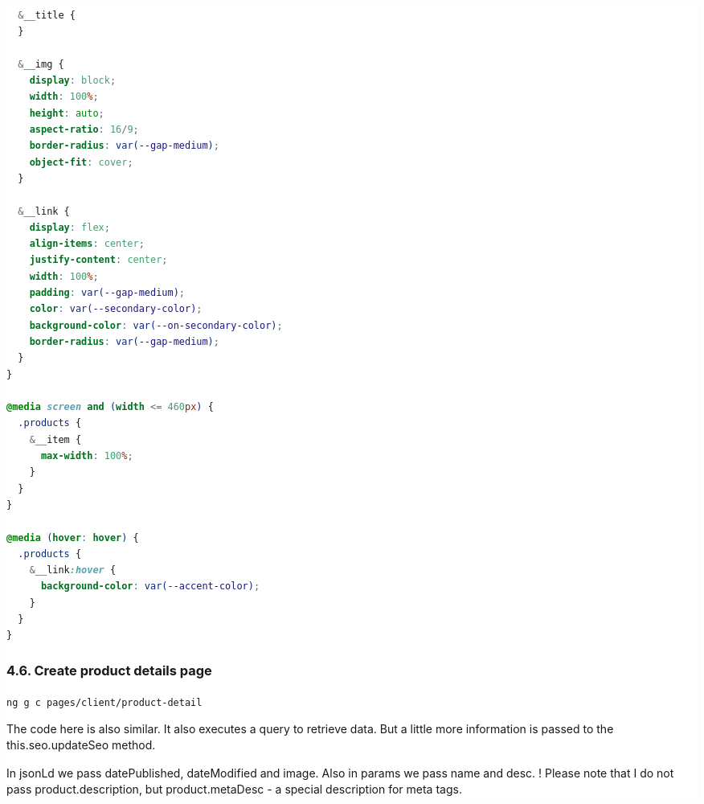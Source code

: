 ```scss
  &__title {
  }

  &__img {
    display: block;
    width: 100%;
    height: auto;
    aspect-ratio: 16/9;
    border-radius: var(--gap-medium);
    object-fit: cover;
  }

  &__link {
    display: flex;
    align-items: center;
    justify-content: center;
    width: 100%;
    padding: var(--gap-medium);
    color: var(--secondary-color);
    background-color: var(--on-secondary-color);
    border-radius: var(--gap-medium);
  }
}

@media screen and (width <= 460px) {
  .products {
    &__item {
      max-width: 100%;
    }
  }
}

@media (hover: hover) {
  .products {
    &__link:hover {
      background-color: var(--accent-color);
    }
  }
}
```

### 4.6. Create product details page

```bash
ng g c pages/client/product-detail
```

The code here is also similar. It also executes a query to retrieve data. But a little more information is passed to the this.seo.updateSeo method.

In jsonLd we pass datePublished, dateModified and image.
Also in params we pass name and desc. ! Please note that I do not pass product.description, but product.metaDesc - a special description for meta tags.
